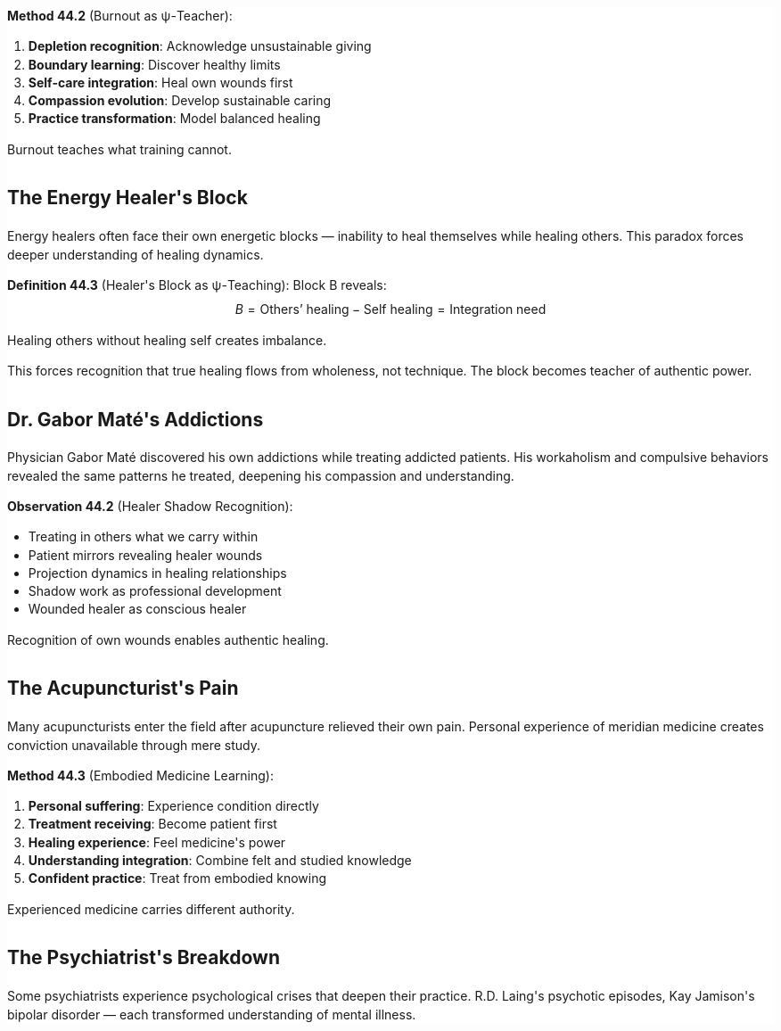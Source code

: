 **Method 44.2** (Burnout as ψ-Teacher):
1. **Depletion recognition**: Acknowledge unsustainable giving
2. **Boundary learning**: Discover healthy limits
3. **Self-care integration**: Heal own wounds first
4. **Compassion evolution**: Develop sustainable caring
5. **Practice transformation**: Model balanced healing

Burnout teaches what training cannot.

## The Energy Healer's Block

Energy healers often face their own energetic blocks — inability to heal themselves while healing others. This paradox forces deeper understanding of healing dynamics.

**Definition 44.3** (Healer's Block as ψ-Teaching): Block B reveals:
$$B = \text{Others' healing} - \text{Self healing} = \text{Integration need}$$

Healing others without healing self creates imbalance.

This forces recognition that true healing flows from wholeness, not technique. The block becomes teacher of authentic power.

## Dr. Gabor Maté's Addictions

Physician Gabor Maté discovered his own addictions while treating addicted patients. His workaholism and compulsive behaviors revealed the same patterns he treated, deepening his compassion and understanding.

**Observation 44.2** (Healer Shadow Recognition):
- Treating in others what we carry within
- Patient mirrors revealing healer wounds
- Projection dynamics in healing relationships
- Shadow work as professional development
- Wounded healer as conscious healer

Recognition of own wounds enables authentic healing.

## The Acupuncturist's Pain

Many acupuncturists enter the field after acupuncture relieved their own pain. Personal experience of meridian medicine creates conviction unavailable through mere study.

**Method 44.3** (Embodied Medicine Learning):
1. **Personal suffering**: Experience condition directly
2. **Treatment receiving**: Become patient first
3. **Healing experience**: Feel medicine's power
4. **Understanding integration**: Combine felt and studied knowledge
5. **Confident practice**: Treat from embodied knowing

Experienced medicine carries different authority.

## The Psychiatrist's Breakdown

Some psychiatrists experience psychological crises that deepen their practice. R.D. Laing's psychotic episodes, Kay Jamison's bipolar disorder — each transformed understanding of mental illness.
